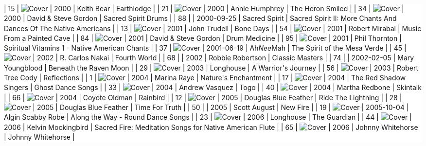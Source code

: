 | 15 | ![Cover](https://i.discogs.com/WGV8azD5IZor_YJfV82NNjvxBksyBqiH1lPbnTg91o8/rs:fit/g:sm/q:40/h:150/w:150/czM6Ly9kaXNjb2dz/LWRhdGFiYXNlLWlt/YWdlcy9SLTk4NDY2/MzYtMTQ4NzI4MDgz/OS0zOTA2LmpwZWc.jpeg) | 2000 | Keith Bear | Earthlodge |
| 21 | ![Cover](https://i.discogs.com/dRjY_9mul0wKpTA3LJRxpNgPdI9hKbKMVksGE6Zh5pI/rs:fit/g:sm/q:40/h:150/w:150/czM6Ly9kaXNjb2dz/LWRhdGFiYXNlLWlt/YWdlcy9SLTE1NDE4/MjQzLTE1OTIwODg0/NDgtNzgyNi5qcGVn.jpeg) | 2000 | Annie Humphrey | The Heron Smiled |
| 34 | ![Cover](https://i.discogs.com/e_sWk_SjcruYK3dOQ2PTUQ57w364GFW-VbvGZS-HylM/rs:fit/g:sm/q:40/h:150/w:150/czM6Ly9kaXNjb2dz/LWRhdGFiYXNlLWlt/YWdlcy9SLTI5MDIw/MTMtMTMwNjQzMTY2/NC5qcGVn.jpeg) | 2000 | David &amp; Steve Gordon | Sacred Spirit Drums |
| 88 |  | 2000-09-25 | Sacred Spirit | Sacred Spirit II: More Chants And Dances Of The Native Americans |
| 13 | ![Cover](https://i.discogs.com/EETGywBHiZGzY_08OEhup9auwfklE9325Ln8XsJ2wi0/rs:fit/g:sm/q:40/h:150/w:150/czM6Ly9kaXNjb2dz/LWRhdGFiYXNlLWlt/YWdlcy9SLTMzMTQx/ODAtMTMyNTM0MTUz/NS5qcGVn.jpeg) | 2001 | John Trudell | Bone Days |
| 54 | ![Cover](https://i.discogs.com/DCbsVFpEQxbrD1da91R8i-VoGQnS_HeM85KIaBM8k6E/rs:fit/g:sm/q:40/h:150/w:150/czM6Ly9kaXNjb2dz/LWRhdGFiYXNlLWlt/YWdlcy9SLTg1ODQx/MjMtMTQ2NDUzMjk1/OC01ODYzLmpwZWc.jpeg) | 2001 | Robert Mirabal | Music From a Painted Cave |
| 84 | ![Cover](https://i.discogs.com/757PqeKN_wMwIm2rMg6rbG7csZv_zEjtqkPtvmGGSfU/rs:fit/g:sm/q:40/h:150/w:150/czM6Ly9kaXNjb2dz/LWRhdGFiYXNlLWlt/YWdlcy9SLTcwNjYw/MTItMTQzMjkxNjE1/NC0zNTQyLmpwZWc.jpeg) | 2001 | David &amp; Steve Gordon | Drum Medicine |
| 95 | ![Cover](https://i.discogs.com/chRFPujNhlTJFBkeGGt9wdwTvOZYbs_L5UCSCkYxqX8/rs:fit/g:sm/q:40/h:150/w:150/czM6Ly9kaXNjb2dz/LWRhdGFiYXNlLWlt/YWdlcy9SLTExMzQ2/NjE3LTE1MTQ2NjIz/MjUtOTUyNS5wbmc.jpeg) | 2001 | Phil Thornton | Spiritual Vitamins 1 - Native American Chants |
| 37 | ![Cover](https://i.discogs.com/oVn0j6zPdLEXa6dm-qHOppa_Owt5-EYBL-8HnHEOEZ8/rs:fit/g:sm/q:40/h:150/w:150/czM6Ly9kaXNjb2dz/LWRhdGFiYXNlLWlt/YWdlcy9SLTk1MDgy/MS0xMTc2NDk0Njgx/LmpwZWc.jpeg) | 2001-06-19 | Ah*Nee*Mah | The Spirit of the Mesa Verde |
| 45 | ![Cover](https://i.discogs.com/5p3t_0sTfb4DLtg_9fi5H8BkGX1TCA7wHP8wfcTuobc/rs:fit/g:sm/q:40/h:150/w:150/czM6Ly9kaXNjb2dz/LWRhdGFiYXNlLWlt/YWdlcy9SLTE0NjA3/ODYxLTE1NzgwODI3/MjEtODg3OC5qcGVn.jpeg) | 2002 | R. Carlos Nakai | Fourth World |
| 68 |  | 2002 | Robbie Robertson | Classic Masters |
| 74 |  | 2002-02-05 | Mary Youngblood | Beneath the Raven Moon |
| 29 | ![Cover](https://i.discogs.com/8nEvS0zHITtmyDHz9ZU96Po-1CMiOZhaj9ZPOCg_i_M/rs:fit/g:sm/q:40/h:150/w:150/czM6Ly9kaXNjb2dz/LWRhdGFiYXNlLWlt/YWdlcy9SLTQ4NTQ0/NC0xMTIxNjM0Mzgw/LmpwZw.jpeg) | 2003 | Longhouse | A Warrior's Journey |
| 56 | ![Cover](https://i.discogs.com/OnP9r_fYck7IhD2klQg1JDhSd3FA_pF9D6-cQMcE1iE/rs:fit/g:sm/q:40/h:150/w:150/czM6Ly9kaXNjb2dz/LWRhdGFiYXNlLWlt/YWdlcy9SLTEwNjA5/Mzc1LTE2NTg5NDU1/MDgtNjc0OS5qcGVn.jpeg) | 2003 | Robert Tree Cody | Reflections |
| 1 | ![Cover](https://i.discogs.com/V5W3HKNKwfNX8ggfbe0kr5D0h5-MA7kMvvcXRGn1Jl0/rs:fit/g:sm/q:40/h:150/w:150/czM6Ly9kaXNjb2dz/LWRhdGFiYXNlLWlt/YWdlcy9SLTI3ODI5/MzkyLTE2OTA3NDQ4/MzQtNzg4Mi5qcGVn.jpeg) | 2004 | Marina Raye | Nature's Enchantment |
| 17 | ![Cover](https://i.discogs.com/TUqHcLSYSHAnSDTDBMzhP5FJjWNB-3hnMz_laD3ctT4/rs:fit/g:sm/q:40/h:150/w:150/czM6Ly9kaXNjb2dz/LWRhdGFiYXNlLWlt/YWdlcy9SLTczNjAy/NTYtMTQzOTc2NzA2/OC02MjE2LmpwZWc.jpeg) | 2004 | The Red Shadow Singers | Ghost Dance Songs |
| 33 | ![Cover](https://i.discogs.com/S24aV473Cto3HO-_Zyxqq9i23w5NgTep9Aq6jyO5YYw/rs:fit/g:sm/q:40/h:150/w:150/czM6Ly9kaXNjb2dz/LWRhdGFiYXNlLWlt/YWdlcy9SLTQ3MTY0/MDMtMTQ0NzY5Mjk5/MC01Mzc1LmpwZWc.jpeg) | 2004 | Andrew Vasquez | Togo |
| 40 | ![Cover](https://i.discogs.com/Y1vxKR_1VrJGk-zCNVoBQKydeGRuVjynOP6F4R2BxKE/rs:fit/g:sm/q:40/h:150/w:150/czM6Ly9kaXNjb2dz/LWRhdGFiYXNlLWlt/YWdlcy9SLTE1MTU1/MDAxLTE1ODczOTM0/NDEtNTQyMC5qcGVn.jpeg) | 2004 | Martha Redbone | Skintalk |
| 66 | ![Cover](https://i.discogs.com/hBcbHDIDlkiGCMhegy8-QwVRpf1Zldkxt1W3S5CaRKM/rs:fit/g:sm/q:40/h:150/w:150/czM6Ly9kaXNjb2dz/LWRhdGFiYXNlLWlt/YWdlcy9SLTY0MDE1/OS0xMTQyMDY3MTUx/LmpwZWc.jpeg) | 2004 | Coyote Oldman | Rainbird |
| 12 | ![Cover](https://i.discogs.com/BPBCNHLvkPM9I6dXfSrxcmuMafllXwCL_utmLJM7NMo/rs:fit/g:sm/q:40/h:150/w:150/czM6Ly9kaXNjb2dz/LWRhdGFiYXNlLWlt/YWdlcy9SLTIzNzkz/NzM0LTE2NTcwNTM1/MjItMTU4Mi5qcGVn.jpeg) | 2005 | Douglas Blue Feather | Ride The Lightning |
| 28 | ![Cover](https://i.discogs.com/BPBCNHLvkPM9I6dXfSrxcmuMafllXwCL_utmLJM7NMo/rs:fit/g:sm/q:40/h:150/w:150/czM6Ly9kaXNjb2dz/LWRhdGFiYXNlLWlt/YWdlcy9SLTIzNzkz/NzM0LTE2NTcwNTM1/MjItMTU4Mi5qcGVn.jpeg) | 2005 | Douglas Blue Feather | Time For Truth |
| 50 |  | 2005 | Scott August | New Fire |
| 19 | ![Cover](https://i.discogs.com/m9Bd29t1axAlgCX9o7wbgBVW62F1ao-aQUn3D8YD0ZE/rs:fit/g:sm/q:40/h:150/w:150/czM6Ly9kaXNjb2dz/LWRhdGFiYXNlLWlt/YWdlcy9SLTI0MDMz/NzcwLTE2NTkwOTUx/NzUtMjM0Mi5wbmc.jpeg) | 2005-10-04 | Algin Scabby Robe | Along the Way - Round Dance Songs |
| 23 | ![Cover](https://i.discogs.com/F7kCAZcKBEfOFd5_dZb2_0FEVXTL98fqy764Z_nkq98/rs:fit/g:sm/q:40/h:150/w:150/czM6Ly9kaXNjb2dz/LWRhdGFiYXNlLWlt/YWdlcy9SLTIwMDc5/NDE4LTE2MzA1Mjcy/NjctNjc0NC5qcGVn.jpeg) | 2006 | Longhouse | The Guardian |
| 44 | ![Cover](https://i.discogs.com/oPpLIiFgtzVkBxQA5KHoR4tkSnyV6I2fRJECWUl76BE/rs:fit/g:sm/q:40/h:150/w:150/czM6Ly9kaXNjb2dz/LWRhdGFiYXNlLWlt/YWdlcy9SLTE0NzAy/NjExLTE1Nzk5NjEx/MzgtMjI2OS5qcGVn.jpeg) | 2006 | Kelvin Mockingbird | Sacred Fire: Meditation Songs for Native American Flute |
| 65 | ![Cover](https://i.discogs.com/9prTfwsRrp-1PrmSYOpk9j7lCpu_RiB-tj39cyslS0E/rs:fit/g:sm/q:40/h:150/w:150/czM6Ly9kaXNjb2dz/LWRhdGFiYXNlLWlt/YWdlcy9SLTE0Mzk5/NzEyLTE1NzQwMjA4/NzQtMzU2NS5qcGVn.jpeg) | 2006 | Johnny Whitehorse | Johnny Whitehorse |